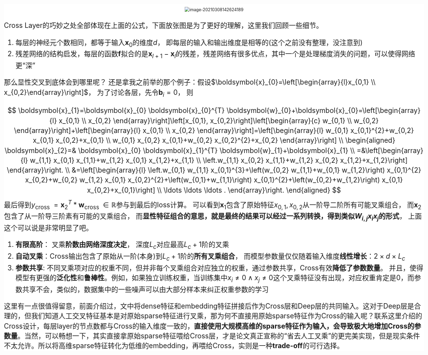 <div align=center> 
<img src="https://img-blog.csdnimg.cn/20201026200320611.png?x-oss-process=image/watermark,type_ZmFuZ3poZW5naGVpdGk,shadow_10,text_aHR0cHM6Ly9ibG9nLmNzZG4ubmV0L3d1emhvbmdxaWFuZw==,size_1,color_FFFFFF,t_70#pic_center" alt="image-20210308142624189" style="zoom: 60%;" /> 
</div>

Cross Layer的巧妙之处全部体现在上面的公式，下面放张图是为了更好的理解，这里我们回顾一些细节。
1. 每层的神经元个数相同，都等于输入$\boldsymbol{x}_0$的维度$d$， 即每层的输入和输出维度是相等的(这个之前没有整理，没注意到)
2. 残差网络的结构启发，每层的函数$\boldsymbol{f}$拟合的是$\boldsymbol{x}_{l+1}-\boldsymbol{x}_l$的残差，残差网络有很多优点，其中一个是处理梯度消失的问题，可以使得网络更“深”

那么显性交叉到底体会到哪里呢？ 还是拿我之前举的那个例子：假设$\boldsymbol{x}_{0}=\left[\begin{array}{l}x_{0,1} \\ x_{0,2}\end{array}\right]$， 为了讨论各层，先令$\boldsymbol{b}_i=0$， 则

$$
\boldsymbol{x}_{1}=\boldsymbol{x}_{0} \boldsymbol{x}_{0}^{T} \boldsymbol{w}_{0}+\boldsymbol{x}_{0}=\left[\begin{array}{l}
x_{0,1} \\
x_{0,2}
\end{array}\right]\left[x_{0,1}, x_{0,2}\right]\left[\begin{array}{c}
w_{0,1} \\
w_{0,2}
\end{array}\right]+\left[\begin{array}{l}
x_{0,1} \\
x_{0,2}
\end{array}\right]=\left[\begin{array}{l}
w_{0,1} x_{0,1}^{2}+w_{0,2} x_{0,1} x_{0,2}+x_{0,1} \\
w_{0,1} x_{0,2} x_{0,1}+w_{0,2} x_{0,2}^{2}+x_{0,2}
\end{array}\right] \\
\begin{aligned}
\boldsymbol{x}_{2}=& \boldsymbol{x}_{0} \boldsymbol{x}_{1}^{T} \boldsymbol{w}_{1}+\boldsymbol{x}_{1} \\
=&\left[\begin{array}{l}
w_{1,1} x_{0,1} x_{1,1}+w_{1,2} x_{0,1} x_{1,2}+x_{1,1} \\
\left.w_{1,1} x_{0,2} x_{1,1}+w_{1,2} x_{0,2} x_{1,2}+x_{1,2}\right]
\end{array}\right. \\
&=\left[\begin{array}{l}
\left.w_{0,1} w_{1,1} x_{0,1}^{3}+\left(w_{0,2} w_{1,1}+w_{0,1} w_{1,2}\right) x_{0,1}^{2} x_{0,2}+w_{0,2} w_{1,2} x_{0,1} x_{0,2}^{2}+\left(w_{0,1}+w_{1,1}\right) x_{0,1}^{2}+\left(w_{0,2}+w_{1,2}\right) x_{0,1} x_{0,2}+x_{0,1}\right] \\
\ldots \ldots \ldots .
\end{array}\right.
\end{aligned}
$$
最后得到$y_{\text {cross }}=\boldsymbol{x}_{2}^{T} * \boldsymbol{w}_{\text {cross }} \in \mathbb{R}$参与到最后的loss计算。 可以看到$\boldsymbol{x}_1$包含了原始特征$x_{0,1},x_{0,2}$从一阶导二阶所有可能叉乘组合， 而$\boldsymbol{x}_2$包含了从一阶导三阶素有可能的叉乘组合， 而**显性特征组合的意思，就是最终的结果可以经过一系列转换，得到类似$W_{i,j}x_ix_j$的形式**， 上面这个可以说是非常明显了吧。
1. **有限高阶**： 叉乘**阶数由网络深度决定**， 深度$L_c$对应最高$L_c+1$阶的叉乘
2. **自动叉乘**：Cross输出包含了原始从一阶(本身)到$L_c+1$阶的**所有叉乘组合**， 而模型参数量仅仅随着输入维度**线性增长**：$2\times d\times L_c$
3. **参数共享**: 不同叉乘项对应的权重不同，但并非每个叉乘组合对应独立的权重，通过参数共享，Cross有效**降低了参数数量**。 并且，使得模型有更强的**泛化性**和**鲁棒性**。例如，如果独立训练权重，当训练集中$x_{i} \neq 0 \wedge x_{j} \neq 0$这个叉乘特征没有出现，对应权重肯定是0，而参数共享不会，类似的，数据集中的一些噪声可以由大部分样本来纠正权重参数的学习

这里有一点很值得留意，前面介绍过，文中将dense特征和embedding特征拼接后作为Cross层和Deep层的共同输入。这对于Deep层是合理的，但我们知道人工交叉特征基本是对原始sparse特征进行叉乘，那为何不直接用原始sparse特征作为Cross的输入呢？联系这里介绍的Cross设计，每层layer的节点数都与Cross的输入维度一致的，**直接使用大规模高维的sparse特征作为输入，会导致极大地增加Cross的参数量**。当然，可以畅想一下，其实直接拿原始sparse特征喂给Cross层，才是论文真正宣称的“省去人工叉乘”的更完美实现，但是现实条件不太允许。所以将高维sparse特征转化为低维的embedding，再喂给Cross，实则是一种**trade-off**的可行选择。
